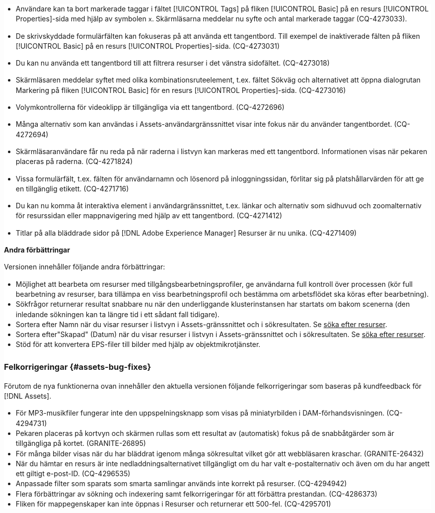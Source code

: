 * Användare kan ta bort markerade taggar i fältet [!UICONTROL Tags] på fliken [!UICONTROL Basic] på en resurs [!UICONTROL Properties]-sida med hjälp av symbolen `x`. Skärmläsarna meddelar nu syfte och antal markerade taggar (CQ-4273033).

* De skrivskyddade formulärfälten kan fokuseras på att använda ett tangentbord. Till exempel de inaktiverade fälten på fliken [!UICONTROL Basic] på en resurs [!UICONTROL Properties]-sida. (CQ-4273031)

* Du kan nu använda ett tangentbord till att filtrera resurser i det vänstra sidofältet. (CQ-4273018)

* Skärmläsaren meddelar syftet med olika kombinationsruteelement, t.ex. fältet Sökväg och alternativet att öppna dialogrutan Markering på fliken [!UICONTROL Basic] för en resurs [!UICONTROL Properties]-sida. (CQ-4273016)

* Volymkontrollerna för videoklipp är tillgängliga via ett tangentbord. (CQ-4272696)

* Många alternativ som kan användas i Assets-användargränssnittet visar inte fokus när du använder tangentbordet. (CQ-4272694)

* Skärmläsaranvändare får nu reda på när raderna i listvyn kan markeras med ett tangentbord. Informationen visas när pekaren placeras på raderna. (CQ-4271824)

* Vissa formulärfält, t.ex. fälten för användarnamn och lösenord på inloggningssidan, förlitar sig på platshållarvärden för att ge en tillgänglig etikett. (CQ-4271716)

* Du kan nu komma åt interaktiva element i användargränssnittet, t.ex. länkar och alternativ som sidhuvud och zoomalternativ för resurssidan eller mappnavigering med hjälp av ett tangentbord. (CQ-4271412)

* Titlar på alla bläddrade sidor på [!DNL Adobe Experience Manager] Resurser är nu unika. (CQ-4271409)

**Andra förbättringar**

Versionen innehåller följande andra förbättringar:

* Möjlighet att bearbeta om resurser med tillgångsbearbetningsprofiler, ge användarna full kontroll över processen (kör full bearbetning av resurser, bara tillämpa en viss bearbetningsprofil och bestämma om arbetsflödet ska köras efter bearbetning).
* Sökfrågor returnerar resultat snabbare nu när den underliggande klusterinstansen har startats om bakom scenerna (den inledande sökningen kan ta längre tid i ett sådant fall tidigare).
* Sortera efter Namn när du visar resurser i listvyn i Assets-gränssnittet och i sökresultaten. Se [söka efter resurser](/help/assets/search-assets.md#sort).
* Sortera efter&quot;Skapad&quot; (Datum) när du visar resurser i listvyn i Assets-gränssnittet och i sökresultaten. Se [söka efter resurser](/help/assets/search-assets.md#sort).
* Stöd för att konvertera EPS-filer till bilder med hjälp av objektmikrotjänster.

### Felkorrigeringar {#assets-bug-fixes}

Förutom de nya funktionerna ovan innehåller den aktuella versionen följande felkorrigeringar som baseras på kundfeedback för [!DNL Assets].

* För MP3-musikfiler fungerar inte den uppspelningsknapp som visas på miniatyrbilden i DAM-förhandsvisningen. (CQ-4294731)
* Pekaren placeras på kortvyn och skärmen rullas som ett resultat av (automatisk) fokus på de snabbåtgärder som är tillgängliga på kortet. (GRANITE-26895)
* För många bilder visas när du har bläddrat igenom många sökresultat vilket gör att webbläsaren kraschar. (GRANITE-26432)
* När du hämtar en resurs är inte nedladdningsalternativet tillgängligt om du har valt e-postalternativ och även om du har angett ett giltigt e-post-ID. (CQ-4296535)
* Anpassade filter som sparats som smarta samlingar används inte korrekt på resurser. (CQ-4294942)
* Flera förbättringar av sökning och indexering samt felkorrigeringar för att förbättra prestandan. (CQ-4286373)
* Fliken för mappegenskaper kan inte öppnas i Resurser och returnerar ett 500-fel. (CQ-4295701)
